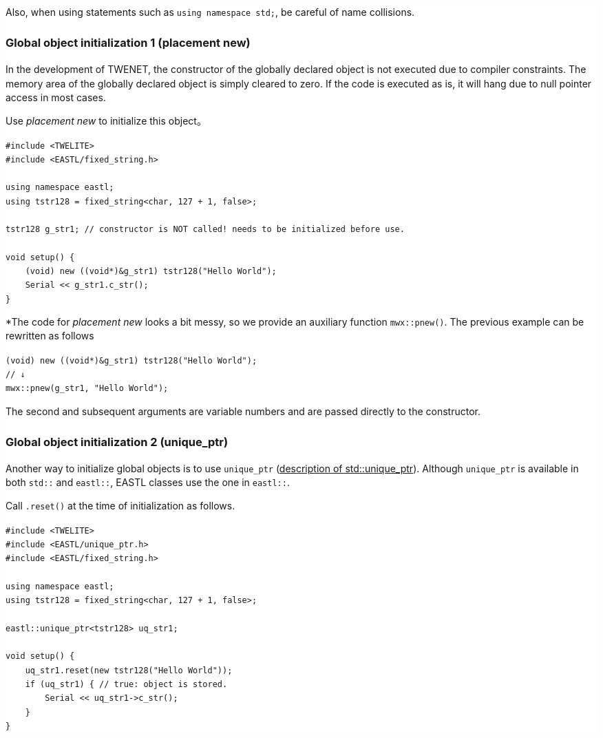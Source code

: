 Also, when using statements such as `using namespace std;`, be careful of name collisions.

### Global object initialization 1 (placement new)

In the development of TWENET, the constructor of the globally declared object is not executed due to compiler constraints. The memory area of the globally declared object is simply cleared to zero. If the code is executed as is, it will hang due to null pointer access in most cases.

Use _placement new_ to initialize this object。

```
#include <TWELITE>
#include <EASTL/fixed_string.h>

using namespace eastl;
using tstr128 = fixed_string<char, 127 + 1, false>;

tstr128 g_str1; // constructor is NOT called! needs to be initialized before use.

void setup() {
    (void) new ((void*)&g_str1) tstr128("Hello World");
    Serial << g_str1.c_str();
}
```

\*The code for _placement new_ looks a bit messy, so we provide an auxiliary function `mwx::pnew()`. The previous example can be rewritten as follows

```
(void) new ((void*)&g_str1) tstr128("Hello World");
// ↓
mwx::pnew(g_str1, "Hello World");
```

The second and subsequent arguments are variable numbers and are passed directly to the constructor.

### Global object initialization 2 (unique\_ptr)

Another way to initialize global objects is to use `unique_ptr` ([description of std::unique\_ptr](https://cpprefjp.github.io/reference/memory/unique\_ptr.html)). Although `unique_ptr` is available in both `std::` and `eastl::`, EASTL classes use the one in `eastl::`.

Call `.reset()` at the time of initialization as follows.

```
#include <TWELITE>
#include <EASTL/unique_ptr.h>
#include <EASTL/fixed_string.h>

using namespace eastl;
using tstr128 = fixed_string<char, 127 + 1, false>;

eastl::unique_ptr<tstr128> uq_str1;

void setup() {
	uq_str1.reset(new tstr128("Hello World"));
    if (uq_str1) { // true: object is stored.
        Serial << uq_str1->c_str();
    }
}
```
